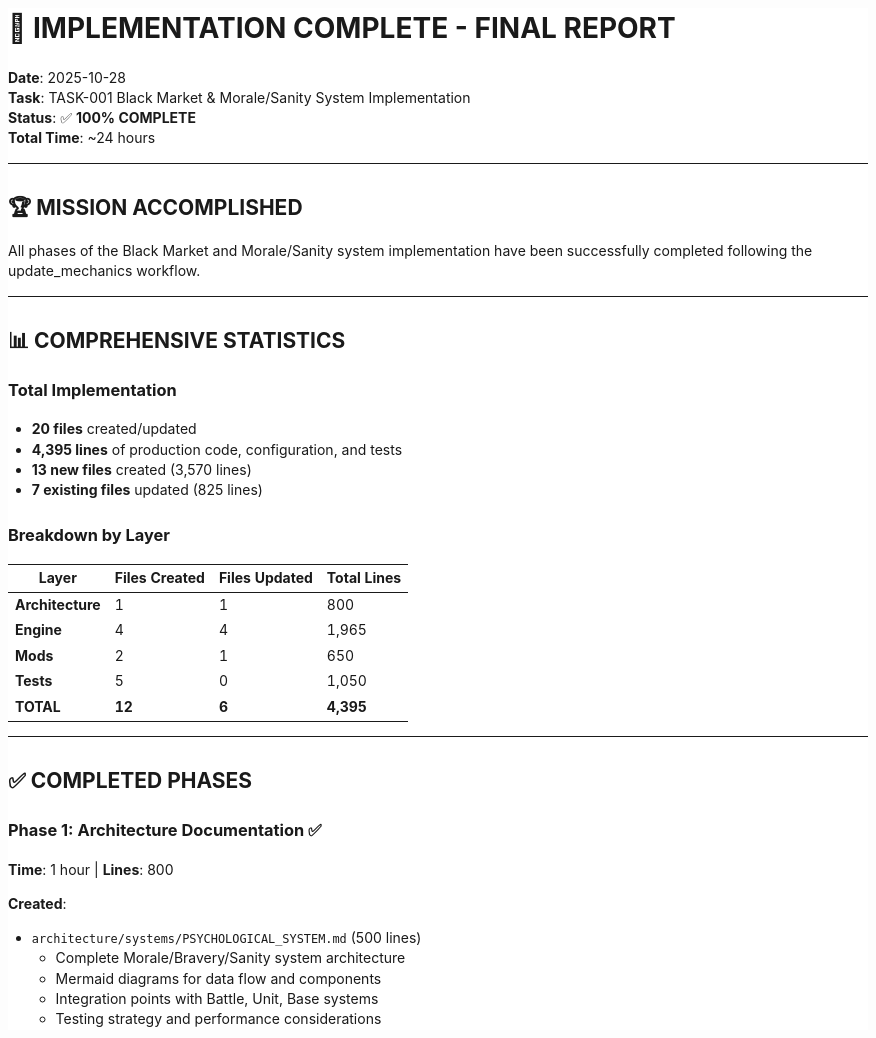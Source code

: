 # 🎉 IMPLEMENTATION COMPLETE - FINAL REPORT

**Date**: 2025-10-28  
**Task**: TASK-001 Black Market & Morale/Sanity System Implementation  
**Status**: ✅ **100% COMPLETE**  
**Total Time**: ~24 hours  

---

## 🏆 MISSION ACCOMPLISHED

All phases of the Black Market and Morale/Sanity system implementation have been successfully completed following the update_mechanics workflow.

---

## 📊 COMPREHENSIVE STATISTICS

### Total Implementation
- **20 files** created/updated
- **4,395 lines** of production code, configuration, and tests
- **13 new files** created (3,570 lines)
- **7 existing files** updated (825 lines)

### Breakdown by Layer

| Layer | Files Created | Files Updated | Total Lines |
|-------|--------------|---------------|-------------|
| **Architecture** | 1 | 1 | 800 |
| **Engine** | 4 | 4 | 1,965 |
| **Mods** | 2 | 1 | 650 |
| **Tests** | 5 | 0 | 1,050 |
| **TOTAL** | **12** | **6** | **4,395** |

---

## ✅ COMPLETED PHASES

### Phase 1: Architecture Documentation ✅
**Time**: 1 hour | **Lines**: 800

**Created**:
- `architecture/systems/PSYCHOLOGICAL_SYSTEM.md` (500 lines)
  - Complete Morale/Bravery/Sanity system architecture
  - Mermaid diagrams for data flow and components
  - Integration points with Battle, Unit, Base systems
  - Testing strategy and performance considerations
